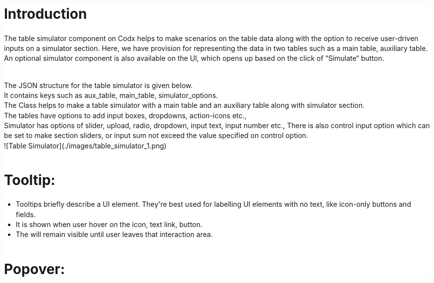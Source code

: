 # Introduction
The table simulator component on Codx helps to make scenarios on the table data along with the option to receive user-driven inputs on a simulator section. Here, we have provision for representing the data in two tables such as a main table, auxiliary table. An optional simulator component is also available on the UI, which opens up based on the click of “Simulate“ button.

<br />
The JSON structure for the table simulator is given below.
<br />
It contains keys such as aux_table, main_table, simulator_options.

<br />
The Class helps to make a table simulator with a main table and an auxiliary table along with simulator section.
<br />
The tables have options to add input boxes, dropdowns, action-icons etc.,
<br />
Simulator has options of slider, upload, radio, dropdown, input text, input number etc.,
There is also control input option which can be set to make section sliders,
or input sum not exceed the value specified on control option.
<br />
![Table Simulator](./images/table_simulator_1.png)

# Tooltip:

- Tooltips briefly describe a UI element. They're best used for labelling UI elements with no text, like icon-only buttons and fields.
- It is shown when user hover on the icon, text link, button.
- The will remain visible until user leaves that interaction area.

# Popover:
